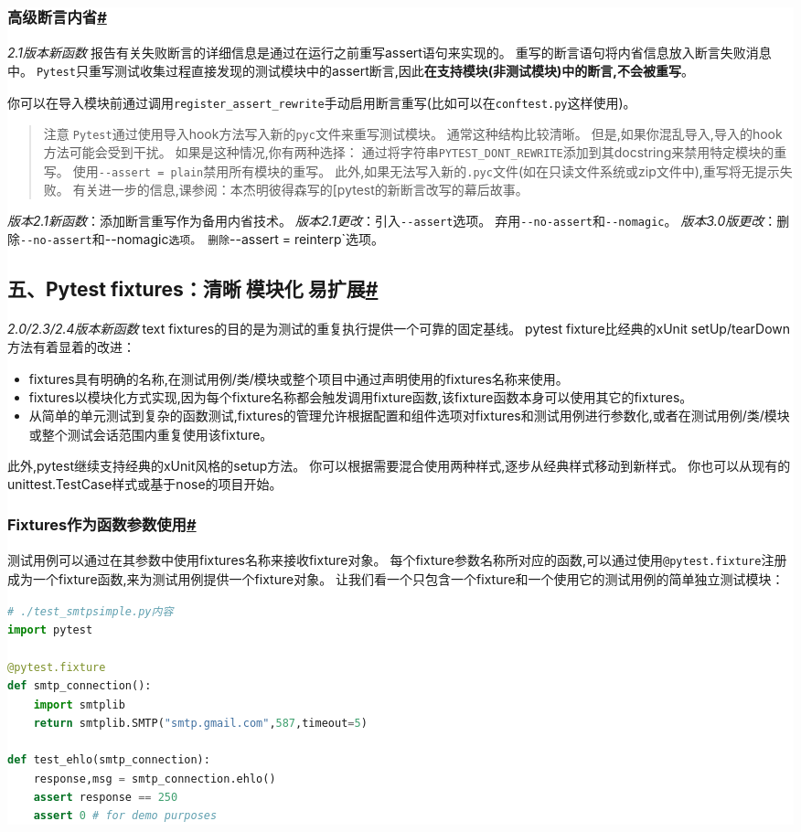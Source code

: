 ### 高级断言内省[#](https://www.cnblogs.com/superhin/p/11455363.html#1786461962)

*2.1版本新函数*
报告有关失败断言的详细信息是通过在运行之前重写assert语句来实现的。 重写的断言语句将内省信息放入断言失败消息中。 `Pytest`只重写测试收集过程直接发现的测试模块中的assert断言,因此**在支持模块(非测试模块)中的断言,不会被重写**。

你可以在导入模块前通过调用`register_assert_rewrite`手动启用断言重写(比如可以在`conftest.py`这样使用)。

> 注意
> `Pytest`通过使用导入hook方法写入新的`pyc`文件来重写测试模块。 通常这种结构比较清晰。 但是,如果你混乱导入,导入的hook方法可能会受到干扰。
> 如果是这种情况,你有两种选择：
> 通过将字符串`PYTEST_DONT_REWRITE`添加到其docstring来禁用特定模块的重写。
> 使用`--assert = plain`禁用所有模块的重写。
> 此外,如果无法写入新的`.pyc`文件(如在只读文件系统或zip文件中),重写将无提示失败。
> 有关进一步的信息,课参阅：本杰明彼得森写的[pytest的新断言改写的幕后故事。

*版本2.1新函数*：添加断言重写作为备用内省技术。
*版本2.1更改*：引入`--assert`选项。 弃用`--no-assert`和`--nomagic`。
*版本3.0版更改*：删除`--no-assert`和--nomagic`选项。 删除`--assert = reinterp`选项。



## 五、Pytest fixtures：清晰 模块化 易扩展[#](https://www.cnblogs.com/superhin/p/11455376.html#3718278688)

*2.0/2.3/2.4版本新函数*
text fixtures的目的是为测试的重复执行提供一个可靠的固定基线。 pytest fixture比经典的xUnit setUp/tearDown方法有着显着的改进：

- fixtures具有明确的名称,在测试用例/类/模块或整个项目中通过声明使用的fixtures名称来使用。
- fixtures以模块化方式实现,因为每个fixture名称都会触发调用fixture函数,该fixture函数本身可以使用其它的fixtures。
- 从简单的单元测试到复杂的函数测试,fixtures的管理允许根据配置和组件选项对fixtures和测试用例进行参数化,或者在测试用例/类/模块或整个测试会话范围内重复使用该fixture。

此外,pytest继续支持经典的xUnit风格的setup方法。 你可以根据需要混合使用两种样式,逐步从经典样式移动到新样式。 你也可以从现有的unittest.TestCase样式或基于nose的项目开始。

### Fixtures作为函数参数使用[#](https://www.cnblogs.com/superhin/p/11455376.html#2647513339)

测试用例可以通过在其参数中使用fixtures名称来接收fixture对象。 每个fixture参数名称所对应的函数,可以通过使用`@pytest.fixture`注册成为一个fixture函数,来为测试用例提供一个fixture对象。 让我们看一个只包含一个fixture和一个使用它的测试用例的简单独立测试模块：

```python
# ./test_smtpsimple.py内容
import pytest

@pytest.fixture
def smtp_connection():
    import smtplib
    return smtplib.SMTP("smtp.gmail.com",587,timeout=5)

def test_ehlo(smtp_connection):
    response,msg = smtp_connection.ehlo()
    assert response == 250
    assert 0 # for demo purposes
```
